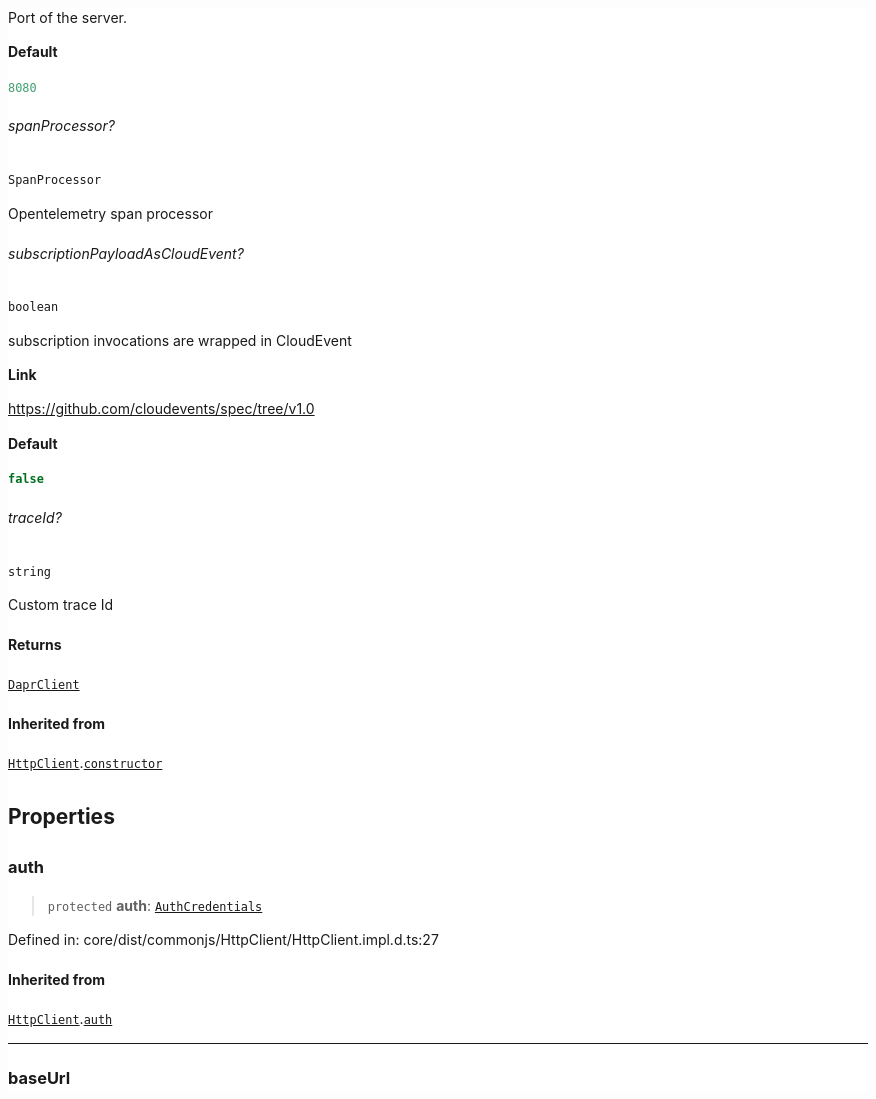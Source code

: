 Port of the server.

**Default**

```ts
8080
```

###### spanProcessor?

`SpanProcessor`

Opentelemetry span processor

###### subscriptionPayloadAsCloudEvent?

`boolean`

subscription invocations are wrapped in CloudEvent

**Link**

https://github.com/cloudevents/spec/tree/v1.0

**Default**

```ts
false
```

###### traceId?

`string`

Custom trace Id

#### Returns

[`DaprClient`](DaprClient.md)

#### Inherited from

[`HttpClient`](../../core/classes/HttpClient.md).[`constructor`](../../core/classes/HttpClient.md#constructors)

## Properties

### auth

> `protected` **auth**: [`AuthCredentials`](../../core/type-aliases/AuthCredentials.md)

Defined in: core/dist/commonjs/HttpClient/HttpClient.impl.d.ts:27

#### Inherited from

[`HttpClient`](../../core/classes/HttpClient.md).[`auth`](../../core/classes/HttpClient.md#auth)

***

### baseUrl
